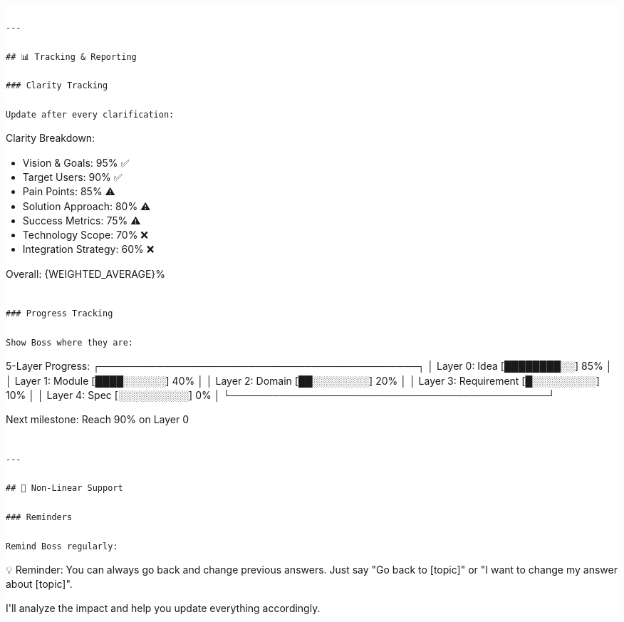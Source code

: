 ```

---

## 📊 Tracking & Reporting

### Clarity Tracking

Update after every clarification:
```

Clarity Breakdown:

- Vision & Goals: 95% ✅
- Target Users: 90% ✅
- Pain Points: 85% ⚠️
- Solution Approach: 80% ⚠️
- Success Metrics: 75% ⚠️
- Technology Scope: 70% ❌
- Integration Strategy: 60% ❌

Overall: {WEIGHTED_AVERAGE}%

```

### Progress Tracking

Show Boss where they are:
```

5-Layer Progress:
┌─────────────────────────────────────────────┐
│ Layer 0: Idea [████████░░] 85% │
│ Layer 1: Module [████░░░░░░] 40% │
│ Layer 2: Domain [██░░░░░░░░] 20% │
│ Layer 3: Requirement [█░░░░░░░░░] 10% │
│ Layer 4: Spec [░░░░░░░░░░] 0% │
└─────────────────────────────────────────────┘

Next milestone: Reach 90% on Layer 0

```

---

## 🔄 Non-Linear Support

### Reminders

Remind Boss regularly:
```

💡 Reminder: You can always go back and change previous answers.
Just say "Go back to [topic]" or "I want to change my answer about [topic]".

I'll analyze the impact and help you update everything accordingly.
